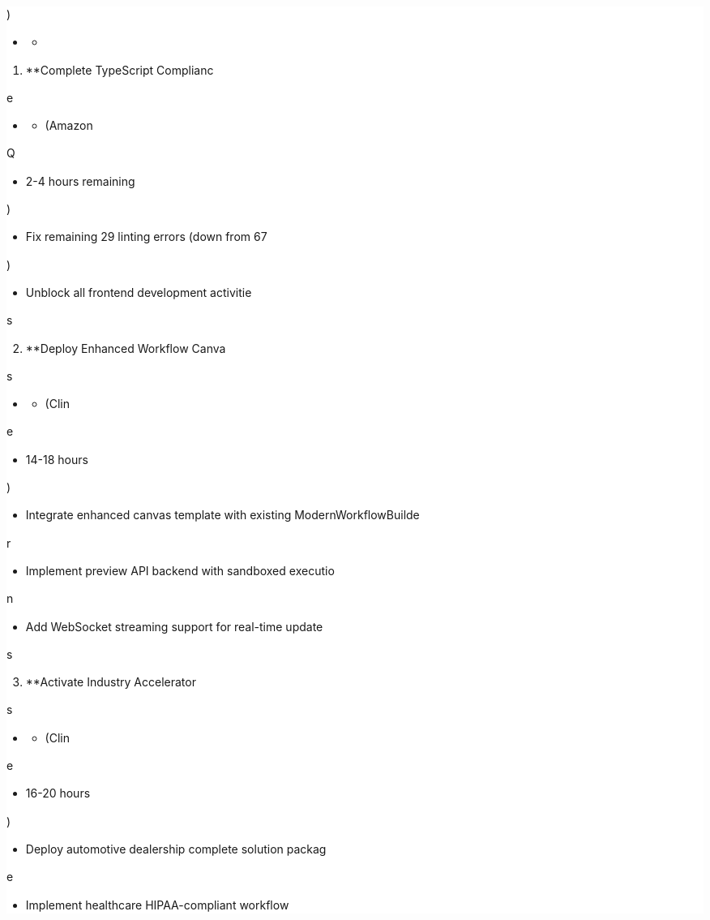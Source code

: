 )

* *

1. **Complete TypeScript Complianc

e

* * (Amazon

Q

 - 2-4 hours remaining

)

   - Fix remaining 29 linting errors (down from 67

)

   - Unblock all frontend development activitie

s

2. **Deploy Enhanced Workflow Canva

s

* * (Clin

e

 - 14-18 hours

)

   - Integrate enhanced canvas template with existing ModernWorkflowBuilde

r

   - Implement preview API backend with sandboxed executio

n

   - Add WebSocket streaming support for real-time update

s

3. **Activate Industry Accelerator

s

* * (Clin

e

 - 16-20 hours

)

   - Deploy automotive dealership complete solution packag

e

   - Implement healthcare HIPAA-compliant workflow
